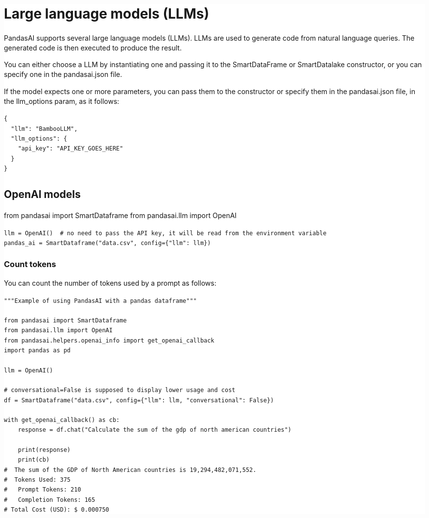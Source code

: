 # Large language models (LLMs)

PandasAI supports several large language models (LLMs). LLMs are used to generate code from natural language queries. The generated code is then executed to produce the result.

You can either choose a LLM by instantiating one and passing it to the SmartDataFrame or SmartDatalake constructor, or you can specify one in the pandasai.json file.

If the model expects one or more parameters, you can pass them to the constructor or specify them in the pandasai.json file, in the llm_options param, as it follows:

```
{
  "llm": "BambooLLM",
  "llm_options": {
    "api_key": "API_KEY_GOES_HERE"
  }
}
```

## OpenAI models
from pandasai import SmartDataframe
from pandasai.llm import OpenAI

```
llm = OpenAI()  # no need to pass the API key, it will be read from the environment variable
pandas_ai = SmartDataframe("data.csv", config={"llm": llm})
```

### Count tokens

You can count the number of tokens used by a prompt as follows:

```
"""Example of using PandasAI with a pandas dataframe"""

from pandasai import SmartDataframe
from pandasai.llm import OpenAI
from pandasai.helpers.openai_info import get_openai_callback
import pandas as pd

llm = OpenAI()

# conversational=False is supposed to display lower usage and cost
df = SmartDataframe("data.csv", config={"llm": llm, "conversational": False})

with get_openai_callback() as cb:
    response = df.chat("Calculate the sum of the gdp of north american countries")

    print(response)
    print(cb)
#  The sum of the GDP of North American countries is 19,294,482,071,552.
#  Tokens Used: 375
#   Prompt Tokens: 210
#   Completion Tokens: 165
# Total Cost (USD): $ 0.000750
```
